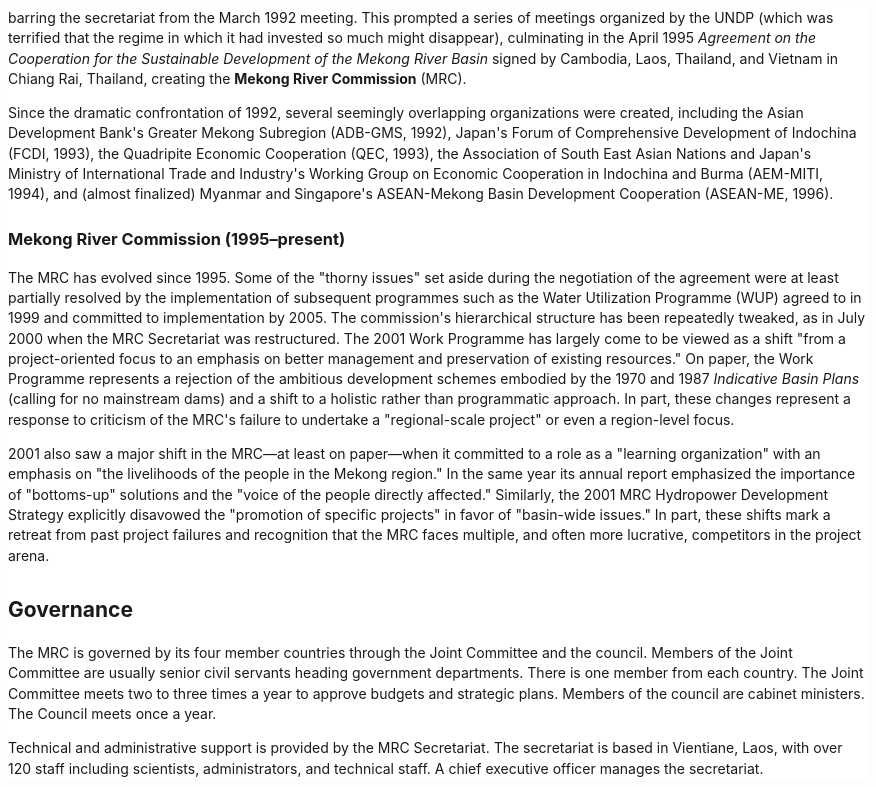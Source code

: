 barring the secretariat from the March 1992 meeting. This prompted a series of
meetings organized by the UNDP (which was terrified that the regime in which
it had invested so much might disappear), culminating in the April 1995
_Agreement on the Cooperation for the Sustainable Development of the Mekong
River Basin_ signed by Cambodia, Laos, Thailand, and Vietnam in Chiang Rai,
Thailand, creating the **Mekong River Commission** (MRC).

Since the dramatic confrontation of 1992, several seemingly overlapping
organizations were created, including the Asian Development Bank's Greater
Mekong Subregion (ADB-GMS, 1992), Japan's Forum of Comprehensive Development
of Indochina (FCDI, 1993), the Quadripite Economic Cooperation (QEC, 1993),
the Association of South East Asian Nations and Japan's Ministry of
International Trade and Industry's Working Group on Economic Cooperation in
Indochina and Burma (AEM-MITI, 1994), and (almost finalized) Myanmar and
Singapore's ASEAN-Mekong Basin Development Cooperation (ASEAN-ME, 1996).

### Mekong River Commission (1995–present)

The MRC has evolved since 1995. Some of the "thorny issues" set aside during
the negotiation of the agreement were at least partially resolved by the
implementation of subsequent programmes such as the Water Utilization
Programme (WUP) agreed to in 1999 and committed to implementation by 2005. The
commission's hierarchical structure has been repeatedly tweaked, as in July
2000 when the MRC Secretariat was restructured. The 2001 Work Programme has
largely come to be viewed as a shift "from a project-oriented focus to an
emphasis on better management and preservation of existing resources." On
paper, the Work Programme represents a rejection of the ambitious development
schemes embodied by the 1970 and 1987 _Indicative Basin Plans_ (calling for no
mainstream dams) and a shift to a holistic rather than programmatic approach.
In part, these changes represent a response to criticism of the MRC's failure
to undertake a "regional-scale project" or even a region-level focus.

2001 also saw a major shift in the MRC—at least on paper—when it committed to
a role as a "learning organization" with an emphasis on "the livelihoods of
the people in the Mekong region." In the same year its annual report
emphasized the importance of "bottoms-up" solutions and the "voice of the
people directly affected." Similarly, the 2001 MRC Hydropower Development
Strategy explicitly disavowed the "promotion of specific projects" in favor of
"basin-wide issues." In part, these shifts mark a retreat from past project
failures and recognition that the MRC faces multiple, and often more
lucrative, competitors in the project arena.

## Governance

The MRC is governed by its four member countries through the Joint Committee
and the council. Members of the Joint Committee are usually senior civil
servants heading government departments. There is one member from each
country. The Joint Committee meets two to three times a year to approve
budgets and strategic plans. Members of the council are cabinet ministers. The
Council meets once a year.

Technical and administrative support is provided by the MRC Secretariat. The
secretariat is based in Vientiane, Laos, with over 120 staff including
scientists, administrators, and technical staff. A chief executive officer
manages the secretariat.
